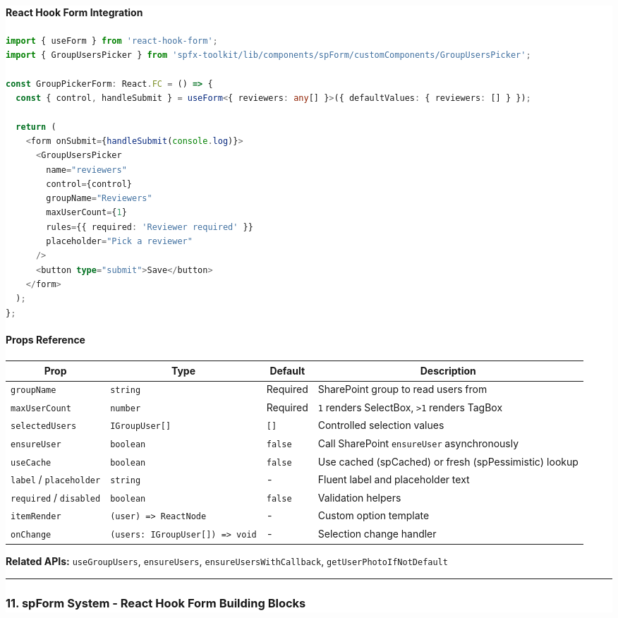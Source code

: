 #### React Hook Form Integration

```typescript
import { useForm } from 'react-hook-form';
import { GroupUsersPicker } from 'spfx-toolkit/lib/components/spForm/customComponents/GroupUsersPicker';

const GroupPickerForm: React.FC = () => {
  const { control, handleSubmit } = useForm<{ reviewers: any[] }>({ defaultValues: { reviewers: [] } });

  return (
    <form onSubmit={handleSubmit(console.log)}>
      <GroupUsersPicker
        name="reviewers"
        control={control}
        groupName="Reviewers"
        maxUserCount={1}
        rules={{ required: 'Reviewer required' }}
        placeholder="Pick a reviewer"
      />
      <button type="submit">Save</button>
    </form>
  );
};
```

#### Props Reference

| Prop | Type | Default | Description |
|------|------|---------|-------------|
| `groupName` | `string` | Required | SharePoint group to read users from |
| `maxUserCount` | `number` | Required | `1` renders SelectBox, `>1` renders TagBox |
| `selectedUsers` | `IGroupUser[]` | `[]` | Controlled selection values |
| `ensureUser` | `boolean` | `false` | Call SharePoint `ensureUser` asynchronously |
| `useCache` | `boolean` | `false` | Use cached (spCached) or fresh (spPessimistic) lookup |
| `label` / `placeholder` | `string` | - | Fluent label and placeholder text |
| `required` / `disabled` | `boolean` | `false` | Validation helpers |
| `itemRender` | `(user) => ReactNode` | - | Custom option template |
| `onChange` | `(users: IGroupUser[]) => void` | - | Selection change handler |

**Related APIs:** `useGroupUsers`, `ensureUsers`, `ensureUsersWithCallback`, `getUserPhotoIfNotDefault`

---

### 11. spForm System - React Hook Form Building Blocks

